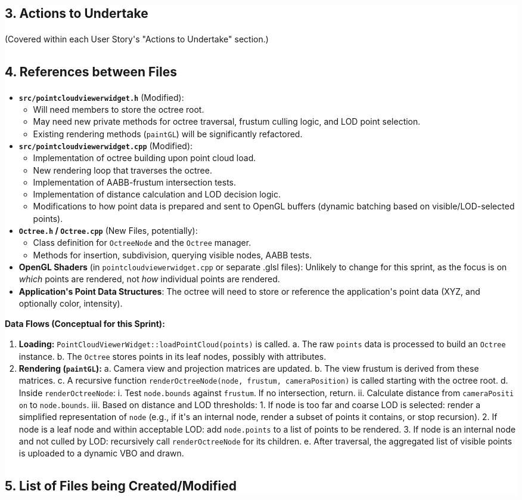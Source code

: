 ## 3. Actions to Undertake

(Covered within each User Story's "Actions to Undertake" section.)

## 4. References between Files

* **`src/pointcloudviewerwidget.h`** (Modified):
    * Will need members to store the octree root.
    * May need new private methods for octree traversal, frustum culling logic, and LOD point selection.
    * Existing rendering methods (`paintGL`) will be significantly refactored.
* **`src/pointcloudviewerwidget.cpp`** (Modified):
    * Implementation of octree building upon point cloud load.
    * New rendering loop that traverses the octree.
    * Implementation of AABB-frustum intersection tests.
    * Implementation of distance calculation and LOD decision logic.
    * Modifications to how point data is prepared and sent to OpenGL buffers (dynamic batching based on visible/LOD-selected points).
* **`Octree.h` / `Octree.cpp`** (New Files, potentially):
    * Class definition for `OctreeNode` and the `Octree` manager.
    * Methods for insertion, subdivision, querying visible nodes, AABB tests.
* **OpenGL Shaders** (in `pointcloudviewerwidget.cpp` or separate .glsl files): Unlikely to change for this sprint, as the focus is on *which* points are rendered, not *how* individual points are rendered.
* **Application's Point Data Structures**: The octree will need to store or reference the application's point data (XYZ, and optionally color, intensity).

**Data Flows (Conceptual for this Sprint):**
1.  **Loading:** `PointCloudViewerWidget::loadPointCloud(points)` is called.
    a.  The raw `points` data is processed to build an `Octree` instance.
    b.  The `Octree` stores points in its leaf nodes, possibly with attributes.
2.  **Rendering (`paintGL`):**
    a.  Camera view and projection matrices are updated.
    b.  The view frustum is derived from these matrices.
    c.  A recursive function `renderOctreeNode(node, frustum, cameraPosition)` is called starting with the octree root.
    d.  Inside `renderOctreeNode`:
        i.  Test `node.bounds` against `frustum`. If no intersection, return.
        ii. Calculate distance from `cameraPosition` to `node.bounds`.
        iii. Based on distance and LOD thresholds:
            1.  If node is too far and coarse LOD is selected: render a simplified representation of `node` (e.g., if it's an internal node, render a subset of points it contains, or stop recursion).
            2.  If node is a leaf node and within acceptable LOD: add `node.points` to a list of points to be rendered.
            3.  If node is an internal node and not culled by LOD: recursively call `renderOctreeNode` for its children.
    e.  After traversal, the aggregated list of visible points is uploaded to a dynamic VBO and drawn.

## 5. List of Files being Created/Modified
